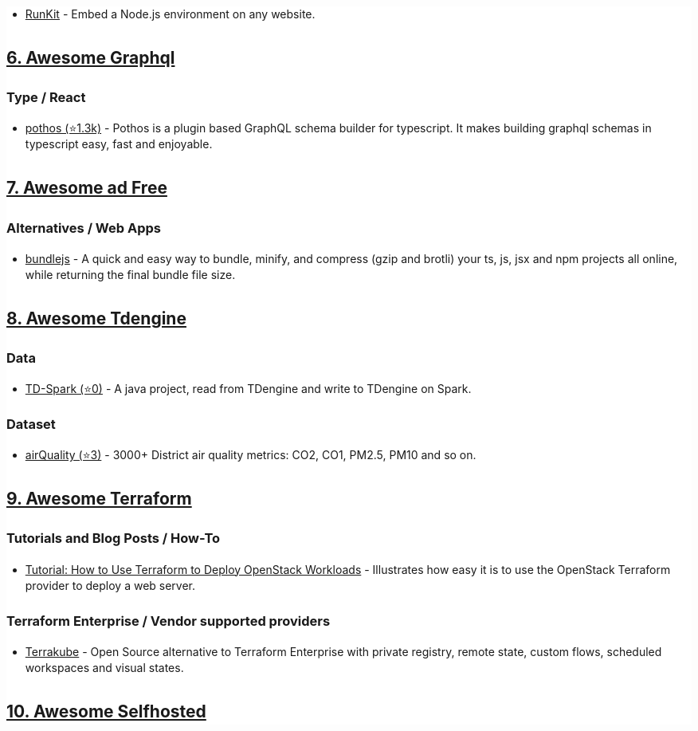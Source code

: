 *   [RunKit](https://runkit.com) - Embed a Node.js environment on any website.

## [6. Awesome Graphql](/content/chentsulin/awesome-graphql/week/README.md)

### Type / React

*   [pothos (⭐1.3k)](https://github.com/hayes/pothos) - Pothos is a plugin based GraphQL schema builder for typescript. It makes building graphql schemas in typescript easy, fast and enjoyable.

## [7. Awesome ad Free](/content/johnjago/awesome-ad-free/week/README.md)

### Alternatives / Web Apps

*   [bundlejs](https://bundle.js.org) - A quick and easy way to bundle, minify, and compress (gzip and brotli) your ts, js, jsx and npm projects all online, while returning the final bundle file size.

## [8. Awesome Tdengine](/content/taosdata/awesome-tdengine/week/README.md)

### Data

*   [TD-Spark (⭐0)](https://github.com/liuyq-617/TD-Spark) - A java project, read from TDengine and write to TDengine on Spark.

### Dataset

*   [airQuality (⭐3)](https://github.com/233lawliet/airQuality) - 3000+ District air quality metrics: CO2, CO1, PM2.5, PM10 and so on.

## [9. Awesome Terraform](/content/shuaibiyy/awesome-terraform/week/README.md)

### Tutorials and Blog Posts / How-To

*   [Tutorial: How to Use Terraform to Deploy OpenStack Workloads](https://web.archive.org/web/20170611135511/http://www.stratoscale.com/blog/openstack/tutorial-how-to-use-terraform-to-deploy-openstack-workloads/) - Illustrates how easy it is to use the OpenStack Terraform provider to deploy a web server.

### Terraform Enterprise / Vendor supported providers

*   [Terrakube](https://terrakube.org) - Open Source alternative to Terraform Enterprise with private registry, remote state, custom flows, scheduled workspaces and visual states.

## [10. Awesome Selfhosted](/content/awesome-selfhosted/awesome-selfhosted/week/README.md)
